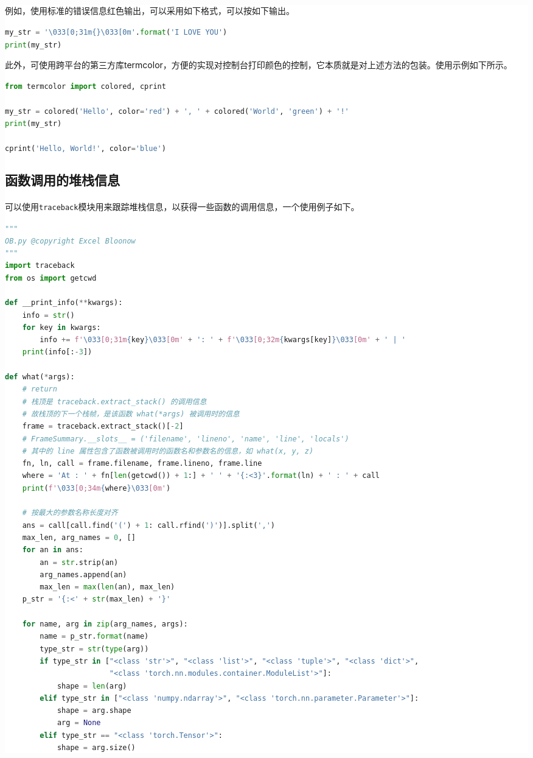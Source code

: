 例如，使用标准的错误信息红色输出，可以采用如下格式，可以按如下输出。

```python
my_str = '\033[0;31m{}\033[0m'.format('I LOVE YOU')
print(my_str)
```

此外，可使用跨平台的第三方库termcolor，方便的实现对控制台打印颜色的控制，它本质就是对上述方法的包装。使用示例如下所示。

```python
from termcolor import colored, cprint

my_str = colored('Hello', color='red') + ', ' + colored('World', 'green') + '!'
print(my_str)

cprint('Hello, World!', color='blue')
```

## 函数调用的堆栈信息

可以使用`traceback`模块用来跟踪堆栈信息，以获得一些函数的调用信息，一个使用例子如下。

```python
"""
OB.py @copyright Excel Bloonow
"""
import traceback
from os import getcwd

def __print_info(**kwargs):
    info = str()
    for key in kwargs:
        info += f'\033[0;31m{key}\033[0m' + ': ' + f'\033[0;32m{kwargs[key]}\033[0m' + ' | '
    print(info[:-3])

def what(*args):
    # return
    # 栈顶是 traceback.extract_stack() 的调用信息
    # 故栈顶的下一个栈帧，是该函数 what(*args) 被调用时的信息
    frame = traceback.extract_stack()[-2]
    # FrameSummary.__slots__ = ('filename', 'lineno', 'name', 'line', 'locals')
    # 其中的 line 属性包含了函数被调用时的函数名和参数名的信息，如 what(x, y, z)
    fn, ln, call = frame.filename, frame.lineno, frame.line
    where = 'At : ' + fn[len(getcwd()) + 1:] + ' ' + '{:<3}'.format(ln) + ' : ' + call
    print(f'\033[0;34m{where}\033[0m')

    # 按最大的参数名称长度对齐
    ans = call[call.find('(') + 1: call.rfind(')')].split(',')
    max_len, arg_names = 0, []
    for an in ans:
        an = str.strip(an)
        arg_names.append(an)
        max_len = max(len(an), max_len)
    p_str = '{:<' + str(max_len) + '}'

    for name, arg in zip(arg_names, args):
        name = p_str.format(name)
        type_str = str(type(arg))
        if type_str in ["<class 'str'>", "<class 'list'>", "<class 'tuple'>", "<class 'dict'>", 
                        "<class 'torch.nn.modules.container.ModuleList'>"]:
            shape = len(arg)
        elif type_str in ["<class 'numpy.ndarray'>", "<class 'torch.nn.parameter.Parameter'>"]:
            shape = arg.shape
            arg = None
        elif type_str == "<class 'torch.Tensor'>":
            shape = arg.size()
```